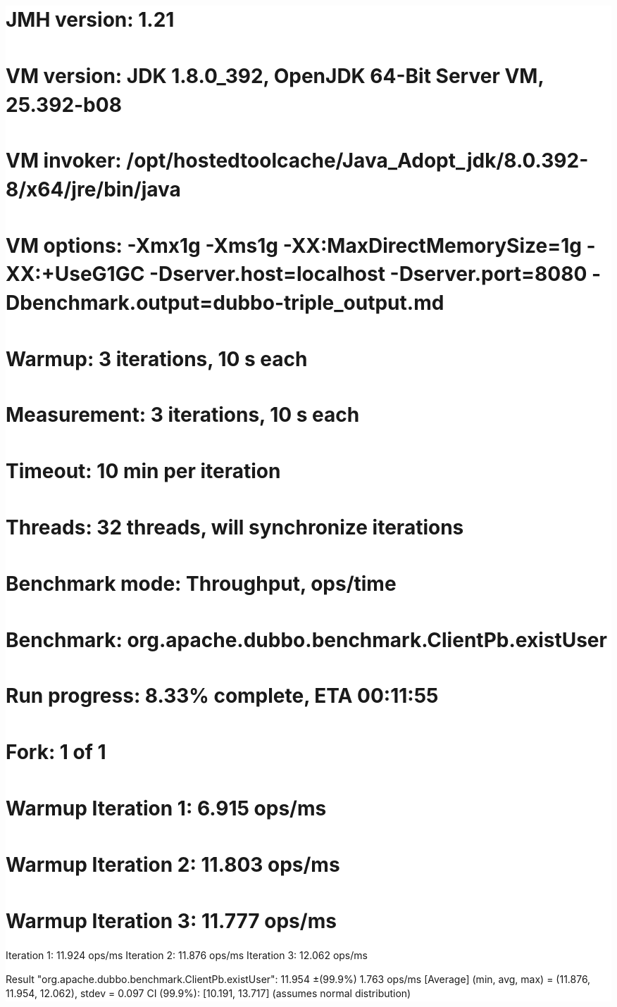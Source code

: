 
# JMH version: 1.21
# VM version: JDK 1.8.0_392, OpenJDK 64-Bit Server VM, 25.392-b08
# VM invoker: /opt/hostedtoolcache/Java_Adopt_jdk/8.0.392-8/x64/jre/bin/java
# VM options: -Xmx1g -Xms1g -XX:MaxDirectMemorySize=1g -XX:+UseG1GC -Dserver.host=localhost -Dserver.port=8080 -Dbenchmark.output=dubbo-triple_output.md
# Warmup: 3 iterations, 10 s each
# Measurement: 3 iterations, 10 s each
# Timeout: 10 min per iteration
# Threads: 32 threads, will synchronize iterations
# Benchmark mode: Throughput, ops/time
# Benchmark: org.apache.dubbo.benchmark.ClientPb.existUser

# Run progress: 8.33% complete, ETA 00:11:55
# Fork: 1 of 1
# Warmup Iteration   1: 6.915 ops/ms
# Warmup Iteration   2: 11.803 ops/ms
# Warmup Iteration   3: 11.777 ops/ms
Iteration   1: 11.924 ops/ms
Iteration   2: 11.876 ops/ms
Iteration   3: 12.062 ops/ms


Result "org.apache.dubbo.benchmark.ClientPb.existUser":
  11.954 ±(99.9%) 1.763 ops/ms [Average]
  (min, avg, max) = (11.876, 11.954, 12.062), stdev = 0.097
  CI (99.9%): [10.191, 13.717] (assumes normal distribution)
